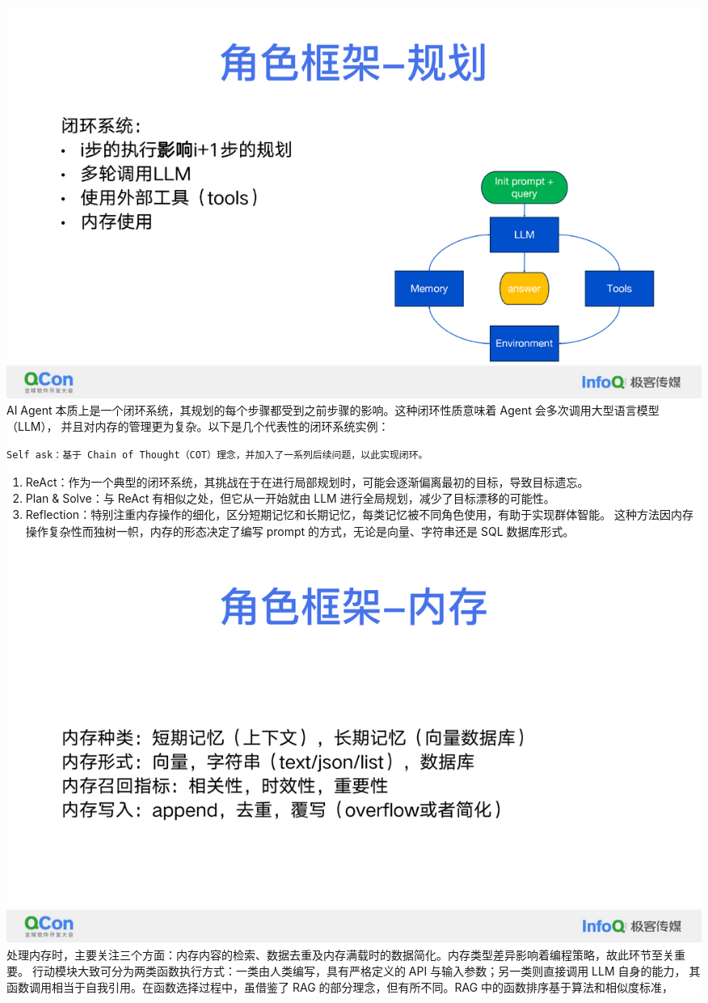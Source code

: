 ![27-9.png](27-9.png)
AI Agent 本质上是一个闭环系统，其规划的每个步骤都受到之前步骤的影响。这种闭环性质意味着 Agent 会多次调用大型语言模型（LLM），
并且对内存的管理更为复杂。以下是几个代表性的闭环系统实例：
```
Self ask：基于 Chain of Thought（COT）理念，并加入了一系列后续问题，以此实现闭环。
```
1. ReAct：作为一个典型的闭环系统，其挑战在于在进行局部规划时，可能会逐渐偏离最初的目标，导致目标遗忘。
2. Plan & Solve：与 ReAct 有相似之处，但它从一开始就由 LLM 进行全局规划，减少了目标漂移的可能性。
3. Reflection：特别注重内存操作的细化，区分短期记忆和长期记忆，每类记忆被不同角色使用，有助于实现群体智能。 
这种方法因内存操作复杂性而独树一帜，内存的形态决定了编写 prompt 的方式，无论是向量、字符串还是 SQL 数据库形式。

![27-10.png](27-10.png)
处理内存时，主要关注三个方面：内存内容的检索、数据去重及内存满载时的数据简化。内存类型差异影响着编程策略，故此环节至关重要。
行动模块大致可分为两类函数执行方式：一类由人类编写，具有严格定义的 API 与输入参数；另一类则直接调用 LLM 自身的能力，
其函数调用相当于自我引用。在函数选择过程中，虽借鉴了 RAG 的部分理念，但有所不同。RAG 中的函数排序基于算法和相似度标准，